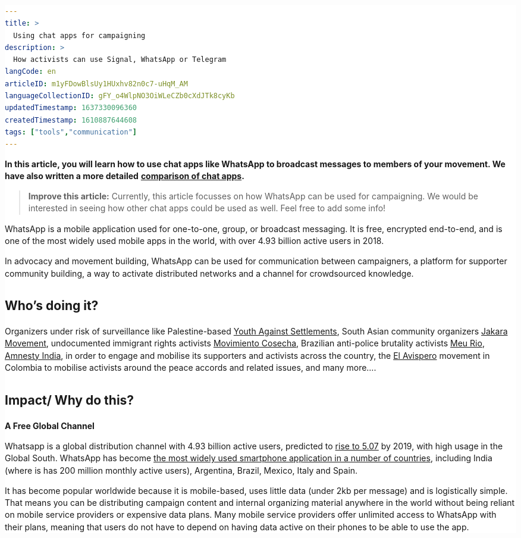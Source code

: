 ```yaml
---
title: >
  Using chat apps for campaigning
description: >
  How activists can use Signal, WhatsApp or Telegram
langCode: en
articleID: m1yFDowBlsUy1HUxhv82n0c7-uHqM_AM
languageCollectionID: gFY_o4WlpNO3OiWLeCZb0cXdJTk8cyKb
updatedTimestamp: 1637330096360
createdTimestamp: 1610887644608
tags: ["tools","communication"]
---
```


**In this article, you will learn how to use chat apps like WhatsApp to broadcast messages to members of your movement. We have also written a more detailed** [**comparison of chat apps**](/tools/chat-apps)**.**

> **Improve this article:** Currently, this article focusses on how WhatsApp can be used for campaigning. We would be interested in seeing how other chat apps could be used as well. Feel free to add some info!

WhatsApp is a mobile application used for one-to-one, group, or broadcast messaging. It is free, encrypted end-to-end, and is one of the most widely used mobile apps in the world, with over 4.93 billion active users in 2018.

In advocacy and movement building, WhatsApp can be used for communication between campaigners, a platform for supporter community building, a way to activate distributed networks and a channel for crowdsourced knowledge.

## **Who’s doing it?**

Organizers under risk of surveillance like Palestine-based [Youth Against Settlements](http://www.yashebron.org/), South Asian community organizers [Jakara Movement](https://www.jakara.org/), undocumented immigrant rights activists [Movimiento Cosecha](http://www.lahuelga.com/), Brazilian anti-police brutality activists [Meu Rio](https://www.defezap.org.br/), [Amnesty India](https://amnesty.org.in/), in order to engage and mobilise its supporters and activists across the country, the [El Avispero](http://www.elavisperomov.org/) movement in Colombia to mobilise activists around the peace accords and related issues, and many more….

## **Impact/ Why do this?**

**A Free Global Channel**

Whatsapp is a global distribution channel with 4.93 billion active users, predicted to [rise to 5.07](https://www.statista.com/statistics/274774/forecast-of-mobile-phone-users-worldwide/) by 2019, with high usage in the Global South. WhatsApp has become [the most widely used smartphone application in a number of countries](https://www.comscore.com/Insights/Presentations-and-Whitepapers/2018/Global-Digital-Future-in-Focus-2018), including India (where is has 200 million monthly active users), Argentina, Brazil, Mexico, Italy and Spain.

It has become popular worldwide because it is mobile-based, uses little data (under 2kb per message) and is logistically simple. That means you can be distributing campaign content and internal organizing material anywhere in the world without being reliant on mobile service providers or expensive data plans. Many mobile service providers offer unlimited access to WhatsApp with their plans, meaning that users do not have to depend on having data active on their phones to be able to use the app.
